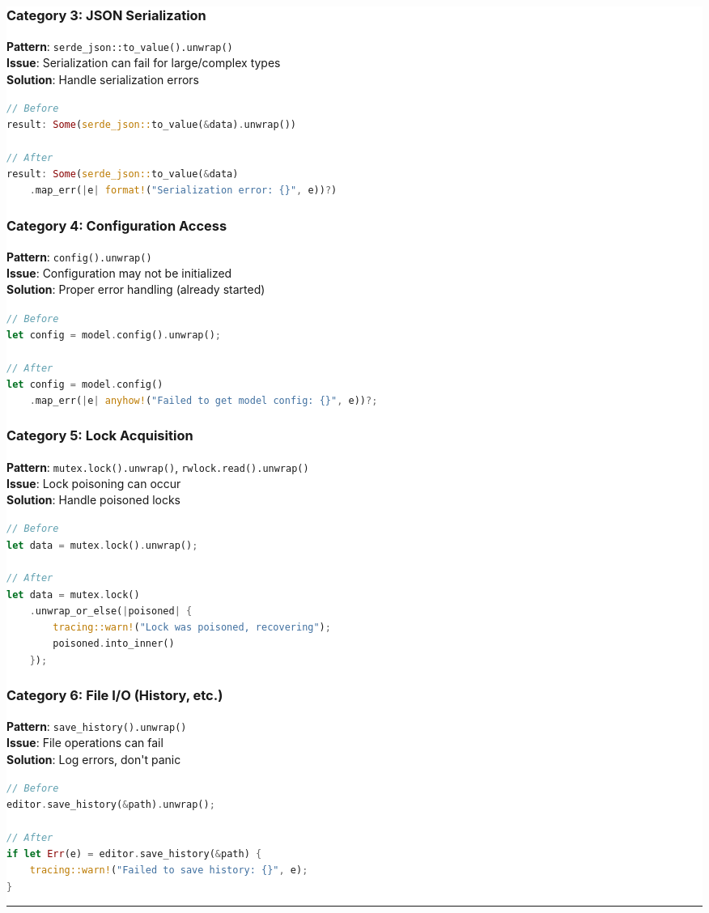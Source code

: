 ### Category 3: JSON Serialization
**Pattern**: `serde_json::to_value().unwrap()`  
**Issue**: Serialization can fail for large/complex types  
**Solution**: Handle serialization errors

```rust
// Before
result: Some(serde_json::to_value(&data).unwrap())

// After
result: Some(serde_json::to_value(&data)
    .map_err(|e| format!("Serialization error: {}", e))?)
```

### Category 4: Configuration Access
**Pattern**: `config().unwrap()`  
**Issue**: Configuration may not be initialized  
**Solution**: Proper error handling (already started)

```rust
// Before
let config = model.config().unwrap();

// After
let config = model.config()
    .map_err(|e| anyhow!("Failed to get model config: {}", e))?;
```

### Category 5: Lock Acquisition  
**Pattern**: `mutex.lock().unwrap()`, `rwlock.read().unwrap()`  
**Issue**: Lock poisoning can occur  
**Solution**: Handle poisoned locks

```rust
// Before
let data = mutex.lock().unwrap();

// After
let data = mutex.lock()
    .unwrap_or_else(|poisoned| {
        tracing::warn!("Lock was poisoned, recovering");
        poisoned.into_inner()
    });
```

### Category 6: File I/O (History, etc.)
**Pattern**: `save_history().unwrap()`  
**Issue**: File operations can fail  
**Solution**: Log errors, don't panic

```rust
// Before
editor.save_history(&path).unwrap();

// After
if let Err(e) = editor.save_history(&path) {
    tracing::warn!("Failed to save history: {}", e);
}
```

---